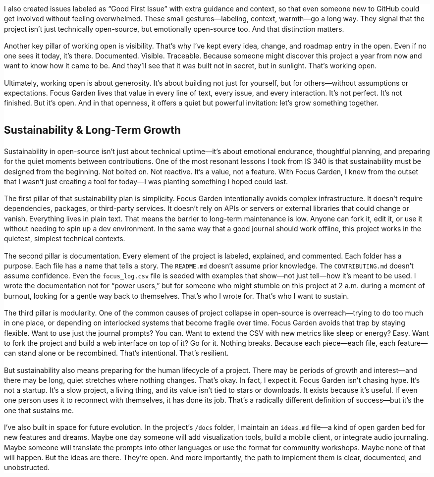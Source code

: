 I also created issues labeled as “Good First Issue” with extra guidance and context, so that even someone new to GitHub could get involved without feeling overwhelmed. These small gestures—labeling, context, warmth—go a long way. They signal that the project isn’t just technically open-source, but emotionally open-source too. And that distinction matters.

Another key pillar of working open is visibility. That’s why I’ve kept every idea, change, and roadmap entry in the open. Even if no one sees it today, it’s there. Documented. Visible. Traceable. Because someone might discover this project a year from now and want to know how it came to be. And they’ll see that it was built not in secret, but in sunlight. That’s working open.

Ultimately, working open is about generosity. It’s about building not just for yourself, but for others—without assumptions or expectations. Focus Garden lives that value in every line of text, every issue, and every interaction. It’s not perfect. It’s not finished. But it’s open. And in that openness, it offers a quiet but powerful invitation: let’s grow something together.

## Sustainability & Long-Term Growth

Sustainability in open-source isn’t just about technical uptime—it’s about emotional endurance, thoughtful planning, and preparing for the quiet moments between contributions. One of the most resonant lessons I took from IS 340 is that sustainability must be designed from the beginning. Not bolted on. Not reactive. It’s a value, not a feature. With Focus Garden, I knew from the outset that I wasn’t just creating a tool for today—I was planting something I hoped could last.

The first pillar of that sustainability plan is simplicity. Focus Garden intentionally avoids complex infrastructure. It doesn’t require dependencies, packages, or third-party services. It doesn’t rely on APIs or servers or external libraries that could change or vanish. Everything lives in plain text. That means the barrier to long-term maintenance is low. Anyone can fork it, edit it, or use it without needing to spin up a dev environment. In the same way that a good journal should work offline, this project works in the quietest, simplest technical contexts.

The second pillar is documentation. Every element of the project is labeled, explained, and commented. Each folder has a purpose. Each file has a name that tells a story. The `README.md` doesn’t assume prior knowledge. The `CONTRIBUTING.md` doesn’t assume confidence. Even the `focus_log.csv` file is seeded with examples that show—not just tell—how it’s meant to be used. I wrote the documentation not for “power users,” but for someone who might stumble on this project at 2 a.m. during a moment of burnout, looking for a gentle way back to themselves. That’s who I wrote for. That’s who I want to sustain.

The third pillar is modularity. One of the common causes of project collapse in open-source is overreach—trying to do too much in one place, or depending on interlocked systems that become fragile over time. Focus Garden avoids that trap by staying flexible. Want to use just the journal prompts? You can. Want to extend the CSV with new metrics like sleep or energy? Easy. Want to fork the project and build a web interface on top of it? Go for it. Nothing breaks. Because each piece—each file, each feature—can stand alone or be recombined. That’s intentional. That’s resilient.

But sustainability also means preparing for the human lifecycle of a project. There may be periods of growth and interest—and there may be long, quiet stretches where nothing changes. That’s okay. In fact, I expect it. Focus Garden isn’t chasing hype. It’s not a startup. It’s a slow project, a living thing, and its value isn’t tied to stars or downloads. It exists because it’s useful. If even one person uses it to reconnect with themselves, it has done its job. That’s a radically different definition of success—but it’s the one that sustains me.

I’ve also built in space for future evolution. In the project’s `/docs` folder, I maintain an `ideas.md` file—a kind of open garden bed for new features and dreams. Maybe one day someone will add visualization tools, build a mobile client, or integrate audio journaling. Maybe someone will translate the prompts into other languages or use the format for community workshops. Maybe none of that will happen. But the ideas are there. They’re open. And more importantly, the path to implement them is clear, documented, and unobstructed.
